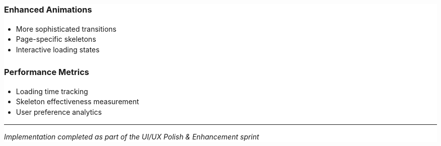 ### Enhanced Animations
- More sophisticated transitions
- Page-specific skeletons
- Interactive loading states

### Performance Metrics
- Loading time tracking
- Skeleton effectiveness measurement
- User preference analytics

---

*Implementation completed as part of the UI/UX Polish & Enhancement sprint*